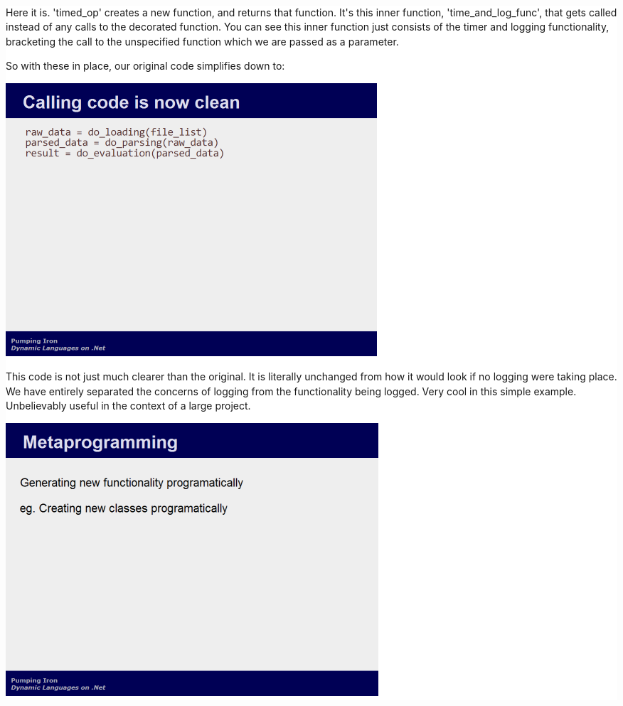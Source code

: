 Here it is. 'timed\_op' creates a new function, and returns that
function. It's this inner function, 'time\_and\_log\_func', that gets
called instead of any calls to the decorated function. You can see this
inner function just consists of the timer and logging functionality,
bracketing the call to the unspecified function which we are passed as a
parameter.

So with these in place, our original code simplifies down to:

![](/files/2008/11/slide23-logging-calling-code.png "slide23-logging-calling-code")

This code is not just much clearer than the original. It is literally
unchanged from how it would look if no logging were taking place. We
have entirely separated the concerns of logging from the functionality
being logged. Very cool in this simple example. Unbelievably useful in
the context of a large project.

![](/files/2008/11/slide24-metapogramming.png "slide24-metapogramming")
